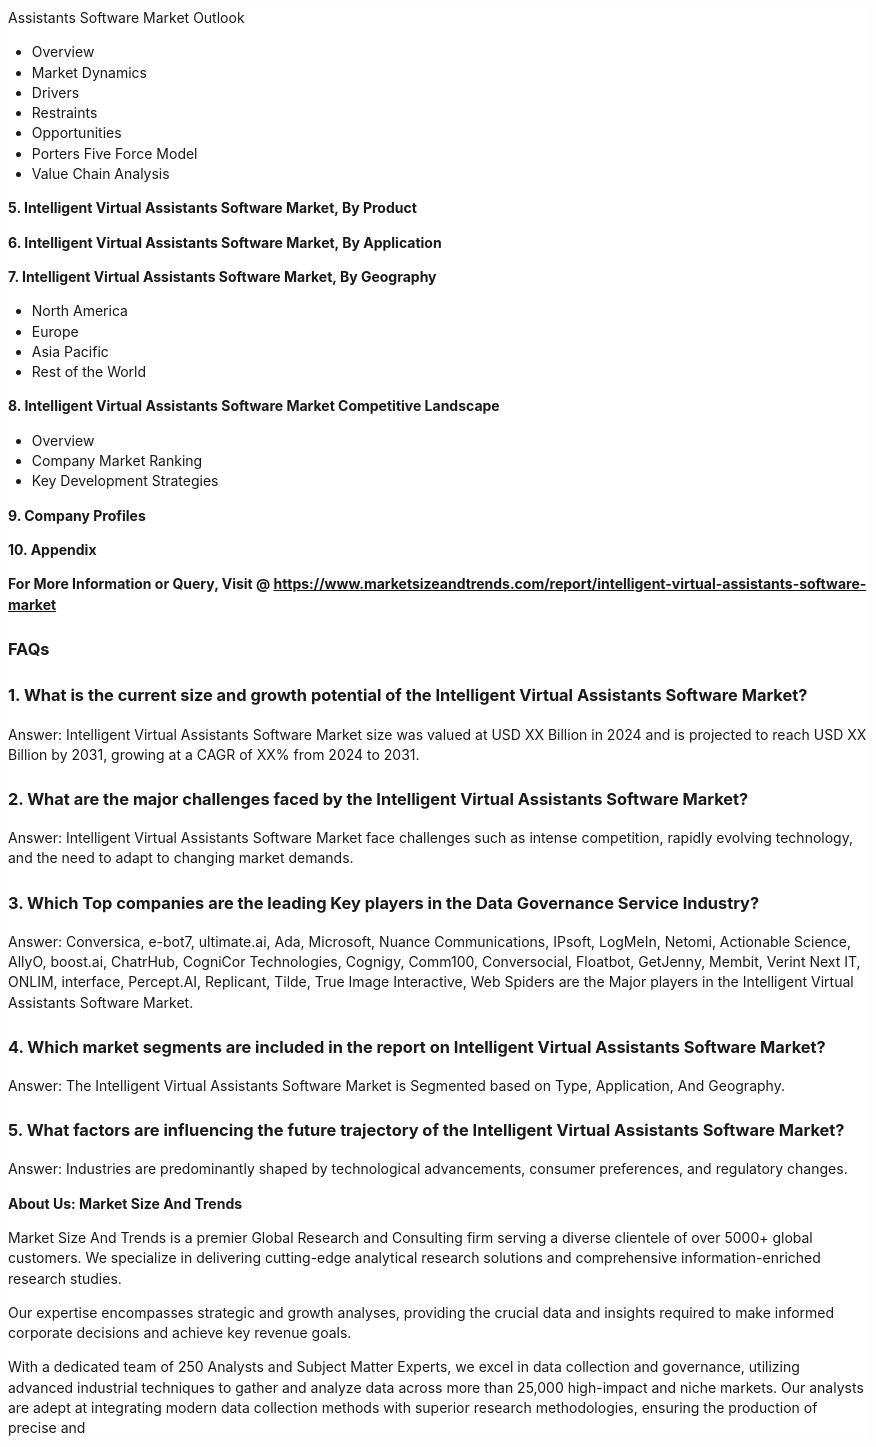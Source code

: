 Assistants Software Market Outlook</span></strong></p></div><div class="" data-test-id=""><ul><li><span class="">Overview</span></li><li><span class="">Market Dynamics</span></li><li><span class="">Drivers</span></li><li><span class="">Restraints</span></li><li><span class="">Opportunities</span></li><li><span class="">Porters Five Force Model</span></li><li><span class="">Value Chain Analysis</span></li></ul></div><div class="" data-test-id=""><p><strong><span class="">5. Intelligent Virtual Assistants Software Market, By Product</span></strong></p></div><div class="" data-test-id=""><p><strong><span class="">6. Intelligent Virtual Assistants Software Market, By Application</span></strong></p></div><div class="" data-test-id=""><p><strong><span class="">7. Intelligent Virtual Assistants Software Market, By Geography</span></strong></p></div><div class="" data-test-id=""><ul><li><span class="">North America</span></li><li><span class="">Europe</span></li><li><span class="">Asia Pacific</span></li><li><span class="">Rest of the World</span></li></ul></div><div class="" data-test-id=""><p><strong><span class="">8. Intelligent Virtual Assistants Software Market Competitive Landscape</span></strong></p></div><div class="" data-test-id=""><ul><li><span class="">Overview</span></li><li><span class="">Company Market Ranking</span></li><li><span class="">Key Development Strategies</span></li></ul></div><div class="" data-test-id=""><p><strong><span class="">9. Company Profiles</span></strong></p></div><div class="" data-test-id=""><p><strong><span class="">10. Appendix</span></strong></p></div><div class="" data-test-id=""><p><strong><span class="">For More Information or Query, Visit @ <a href="https://www.marketsizeandtrends.com/report/intelligent-virtual-assistants-software-market" target="_blank">https://www.marketsizeandtrends.com/report/intelligent-virtual-assistants-software-market</a></span></strong></p></div><div class="" data-test-id=""><div class="article-main__content" data-test-id="publishing-text-block"><h3><strong><span class="">FAQs</span></strong></h3></div><div class="article-main__content" data-test-id="publishing-text-block"><h3><span class="">1. What is the current size and growth potential of the Intelligent Virtual Assistants Software Market?</span></h3></div><div class="article-main__content" data-test-id="publishing-text-block"><p><span class="font-[700]">Answer</span><span class="">: Intelligent Virtual Assistants Software Market size was valued at USD XX Billion in 2024 and is projected to reach USD XX Billion by 2031, growing at a CAGR of XX% from 2024 to 2031.</span></p></div><div class="article-main__content" data-test-id="publishing-text-block"><h3><span class="">2. What are the major challenges faced by the Intelligent Virtual Assistants Software Market?</span></h3></div><div class="article-main__content" data-test-id="publishing-text-block"><p><span class="font-[700]">Answer</span><span class="">: Intelligent Virtual Assistants Software Market face challenges such as intense competition, rapidly evolving technology, and the need to adapt to changing market demands.</span></p></div><div class="article-main__content" data-test-id="publishing-text-block"><h3><span class="">3. Which Top companies are the leading Key players in the Data Governance Service Industry?</span></h3></div><div class="article-main__content" data-test-id="publishing-text-block"><p><span class="font-[700]">Answer</span><span class="">: Conversica, e-bot7, ultimate.ai, Ada, Microsoft, Nuance Communications, IPsoft, LogMeIn, Netomi, Actionable Science, AllyO, boost.ai, ChatrHub, CogniCor Technologies, Cognigy, Comm100, Conversocial, Floatbot, GetJenny, Membit, Verint Next IT, ONLIM, interface, Percept.AI, Replicant, Tilde, True Image Interactive, Web Spiders are the Major players in the Intelligent Virtual Assistants Software Market.</span></p></div><div class="article-main__content" data-test-id="publishing-text-block"><h3><span class="">4. Which market segments are included in the report on Intelligent Virtual Assistants Software Market?</span></h3></div><div class="article-main__content" data-test-id="publishing-text-block"><p><span class="font-[700]">Answer</span><span class="">: The Intelligent Virtual Assistants Software Market is Segmented based on Type, Application, And Geography.</span></p></div><div class="article-main__content" data-test-id="publishing-text-block"><h3><span class="">5. What factors are influencing the future trajectory of the Intelligent Virtual Assistants Software Market?</span></h3></div><div class="article-main__content" data-test-id="publishing-text-block"><p><span class="font-[700]">Answer:</span><span class="">&nbsp;Industries are predominantly shaped by technological advancements, consumer preferences, and regulatory changes.</span></p></div><p><strong><span class="">About Us: Market Size And Trends</span></strong></p></div><div class="" data-test-id=""><p><span class="">Market Size And Trends is a premier Global Research and Consulting firm serving a diverse clientele of over 5000+ global customers. We specialize in delivering cutting-edge analytical research solutions and comprehensive information-enriched research studies.</span></p></div><div class="" data-test-id=""><p><span class="">Our expertise encompasses strategic and growth analyses, providing the crucial data and insights required to make informed corporate decisions and achieve key revenue goals.</span></p></div><div class="" data-test-id=""><p><span class="">With a dedicated team of 250 Analysts and Subject Matter Experts, we excel in data collection and governance, utilizing advanced industrial techniques to gather and analyze data across more than 25,000 high-impact and niche markets. Our analysts are adept at integrating modern data collection methods with superior research methodologies, ensuring the production of precise and